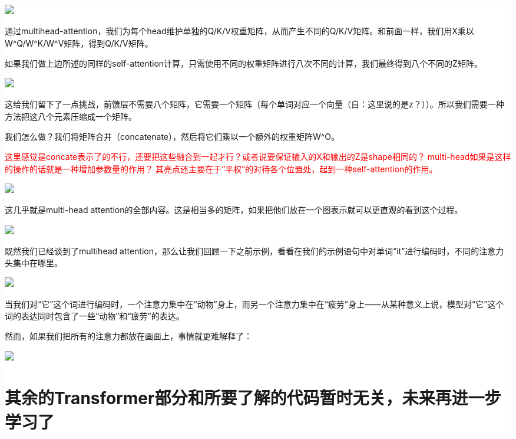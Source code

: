![](http://yixuan004.oss-cn-hangzhou.aliyuncs.com/img/2021-10-13-09-54-56.png)

通过multihead-attention，我们为每个head维护单独的Q/K/V权重矩阵，从而产生不同的Q/K/V矩阵。和前面一样，我们用X乘以W^Q/W^K/W^V矩阵，得到Q/K/V矩阵。

如果我们做上边所述的同样的self-attention计算，只需使用不同的权重矩阵进行八次不同的计算，我们最终得到八个不同的Z矩阵。

![](http://yixuan004.oss-cn-hangzhou.aliyuncs.com/img/2021-10-13-10-01-25.png)

这给我们留下了一点挑战，前馈层不需要八个矩阵，它需要一个矩阵（每个单词对应一个向量（自：这里说的是z？））。所以我们需要一种方法把这八个元素压缩成一个矩阵。

我们怎么做？我们将矩阵合并（concatenate），然后将它们乘以一个额外的权重矩阵W^O。

<font color='red'>
这里感觉是concate表示了的不行，还要把这些融合到一起才行？或者说要保证输入的X和输出的Z是shape相同的？
multi-head如果是这样的操作的话就是一种增加参数量的作用？ 其亮点还主要在于“平权”的对待各个位置处，起到一种self-attention的作用。
</font>

![](http://yixuan004.oss-cn-hangzhou.aliyuncs.com/img/2021-10-13-10-10-57.png)

这几乎就是multi-head attention的全部内容。这是相当多的矩阵，如果把他们放在一个图表示就可以更直观的看到这个过程。

![](http://yixuan004.oss-cn-hangzhou.aliyuncs.com/img/2021-10-13-10-15-18.png)

既然我们已经谈到了multihead attention，那么让我们回顾一下之前示例，看看在我们的示例语句中对单词“it”进行编码时，不同的注意力头集中在哪里。

![](http://yixuan004.oss-cn-hangzhou.aliyuncs.com/img/2021-10-13-10-21-43.png)

当我们对“它”这个词进行编码时，一个注意力集中在“动物”身上，而另一个注意力集中在“疲劳”身上——从某种意义上说，模型对“它”这个词的表达同时包含了一些“动物”和“疲劳”的表达。

然而，如果我们把所有的注意力都放在画面上，事情就更难解释了：

![](http://yixuan004.oss-cn-hangzhou.aliyuncs.com/img/2021-10-13-10-24-34.png)

# 其余的Transformer部分和所要了解的代码暂时无关，未来再进一步学习了
